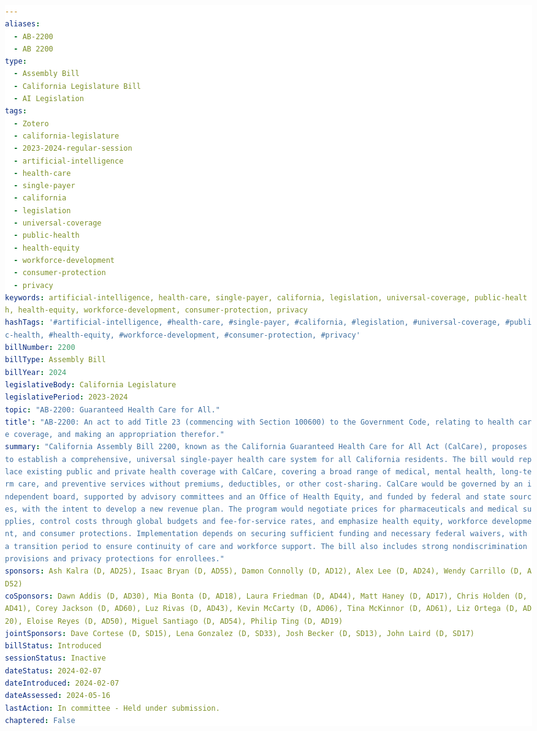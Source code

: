 ```yaml
---
aliases:
  - AB-2200
  - AB 2200
type:
  - Assembly Bill
  - California Legislature Bill
  - AI Legislation
tags:
  - Zotero
  - california-legislature
  - 2023-2024-regular-session
  - artificial-intelligence
  - health-care
  - single-payer
  - california
  - legislation
  - universal-coverage
  - public-health
  - health-equity
  - workforce-development
  - consumer-protection
  - privacy
keywords: artificial-intelligence, health-care, single-payer, california, legislation, universal-coverage, public-health, health-equity, workforce-development, consumer-protection, privacy
hashTags: '#artificial-intelligence, #health-care, #single-payer, #california, #legislation, #universal-coverage, #public-health, #health-equity, #workforce-development, #consumer-protection, #privacy'
billNumber: 2200
billType: Assembly Bill
billYear: 2024
legislativeBody: California Legislature
legislativePeriod: 2023-2024
topic: "AB-2200: Guaranteed Health Care for All."
title': "AB-2200: An act to add Title 23 (commencing with Section 100600) to the Government Code, relating to health care coverage, and making an appropriation therefor."
summary: "California Assembly Bill 2200, known as the California Guaranteed Health Care for All Act (CalCare), proposes to establish a comprehensive, universal single-payer health care system for all California residents. The bill would replace existing public and private health coverage with CalCare, covering a broad range of medical, mental health, long-term care, and preventive services without premiums, deductibles, or other cost-sharing. CalCare would be governed by an independent board, supported by advisory committees and an Office of Health Equity, and funded by federal and state sources, with the intent to develop a new revenue plan. The program would negotiate prices for pharmaceuticals and medical supplies, control costs through global budgets and fee-for-service rates, and emphasize health equity, workforce development, and consumer protections. Implementation depends on securing sufficient funding and necessary federal waivers, with a transition period to ensure continuity of care and workforce support. The bill also includes strong nondiscrimination provisions and privacy protections for enrollees."
sponsors: Ash Kalra (D, AD25), Isaac Bryan (D, AD55), Damon Connolly (D, AD12), Alex Lee (D, AD24), Wendy Carrillo (D, AD52)
coSponsors: Dawn Addis (D, AD30), Mia Bonta (D, AD18), Laura Friedman (D, AD44), Matt Haney (D, AD17), Chris Holden (D, AD41), Corey Jackson (D, AD60), Luz Rivas (D, AD43), Kevin McCarty (D, AD06), Tina McKinnor (D, AD61), Liz Ortega (D, AD20), Eloise Reyes (D, AD50), Miguel Santiago (D, AD54), Philip Ting (D, AD19)
jointSponsors: Dave Cortese (D, SD15), Lena Gonzalez (D, SD33), Josh Becker (D, SD13), John Laird (D, SD17)
billStatus: Introduced
sessionStatus: Inactive
dateStatus: 2024-02-07
dateIntroduced: 2024-02-07
dateAssessed: 2024-05-16
lastAction: In committee - Held under submission.
chaptered: False
```